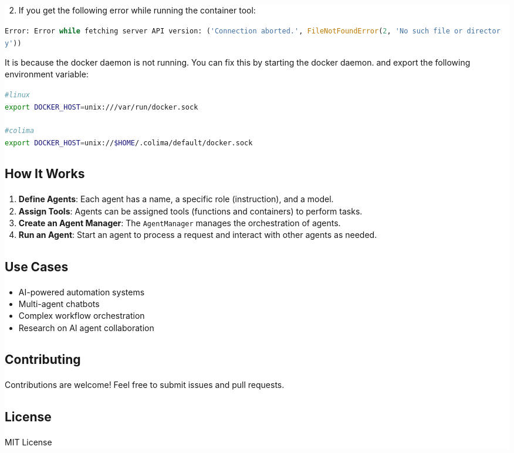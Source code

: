 2. If you get the following error while running the container tool:
```python
Error: Error while fetching server API version: ('Connection aborted.', FileNotFoundError(2, 'No such file or directory'))
```

It is because the docker daemon is not running. You can fix this by starting the docker daemon.
and export the following environment variable:

```bash
#linux
export DOCKER_HOST=unix:///var/run/docker.sock

#colima
export DOCKER_HOST=unix://$HOME/.colima/default/docker.sock
```


## How It Works

1. **Define Agents**: Each agent has a name, a specific role (instruction), and a model.
2. **Assign Tools**: Agents can be assigned tools (functions and containers) to perform tasks.
3. **Create an Agent Manager**: The `AgentManager` manages the orchestration of agents.
4. **Run an Agent**: Start an agent to process a request and interact with other agents as needed.




## Use Cases

- AI-powered automation systems
- Multi-agent chatbots
- Complex workflow orchestration
- Research on AI agent collaboration

## Contributing

Contributions are welcome! Feel free to submit issues and pull requests.

## License

MIT License

